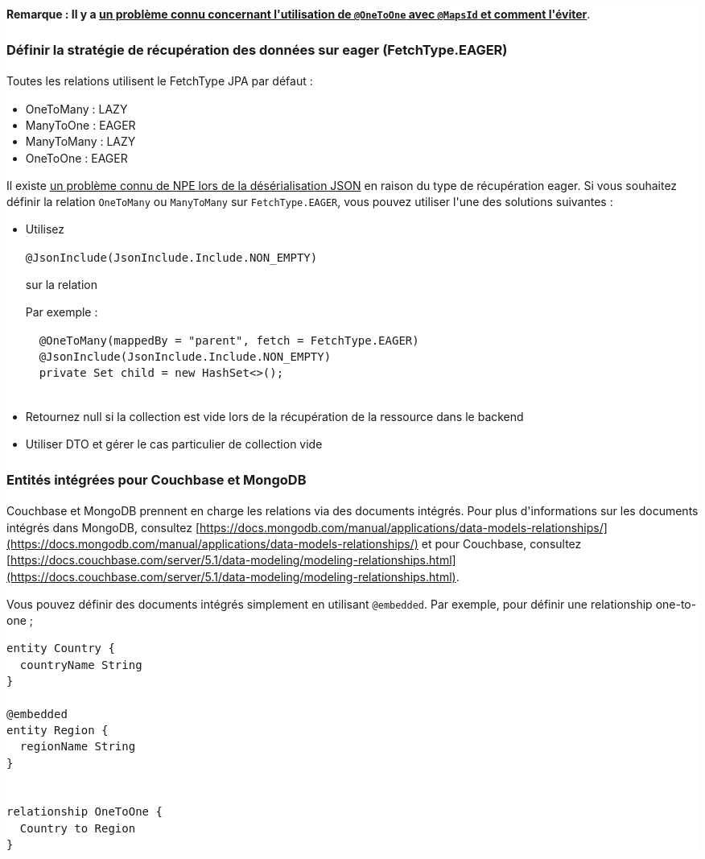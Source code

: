 **Remarque : Il y a [un problème connu concernant l'utilisation de `@OneToOne` avec `@MapsId` et comment l'éviter](https://www.jhipster.tech/tips/026_tip_issue_of_onetoone_with_mapsid_how_to_avoid_it.html)**.


### Définir la stratégie de récupération des données sur eager (FetchType.EAGER)

Toutes les relations utilisent le FetchType JPA par défaut :
- OneToMany : LAZY
- ManyToOne : EAGER
- ManyToMany : LAZY
- OneToOne : EAGER

Il existe [un problème connu de NPE lors de la désérialisation JSON](https://github.com/jhipster/generator-jhipster/issues/10981) en raison du type de récupération eager. Si vous souhaitez définir la relation `OneToMany` ou `ManyToMany` sur `FetchType.EAGER`, vous pouvez utiliser l'une des solutions suivantes :
- Utilisez <pre>@JsonInclude(JsonInclude.Include.NON_EMPTY)</pre> sur la relation

    Par exemple :

    <pre>
    @OneToMany(mappedBy = "parent", fetch = FetchType.EAGER)
    @JsonInclude(JsonInclude.Include.NON_EMPTY)
    private Set<Child> child = new HashSet<>();
    </pre>
- Retournez null si la collection est vide lors de la récupération de la ressource dans le backend
- Utiliser DTO et gérer le cas particulier de collection vide

### Entités intégrées pour Couchbase et MongoDB

Couchbase et MongoDB prennent en charge les relations via des documents intégrés. Pour plus d'informations sur les documents intégrés dans MongoDB, consultez [https://docs.mongodb.com/manual/applications/data-models-relationships/](https://docs.mongodb.com/manual/applications/data-models-relationships/) et pour Couchbase, consultez [https://docs.couchbase.com/server/5.1/data-modeling/modeling-relationships.html](https://docs.couchbase.com/server/5.1/data-modeling/modeling-relationships.html).

Vous pouvez définir des documents intégrés simplement en utilisant `@embedded`. Par exemple, pour définir une relationship one-to-one ;

<pre>
entity Country {
  countryName String
}

@embedded
entity Region {
  regionName String
}


relationship OneToOne {
  Country to Region
}
</pre>
